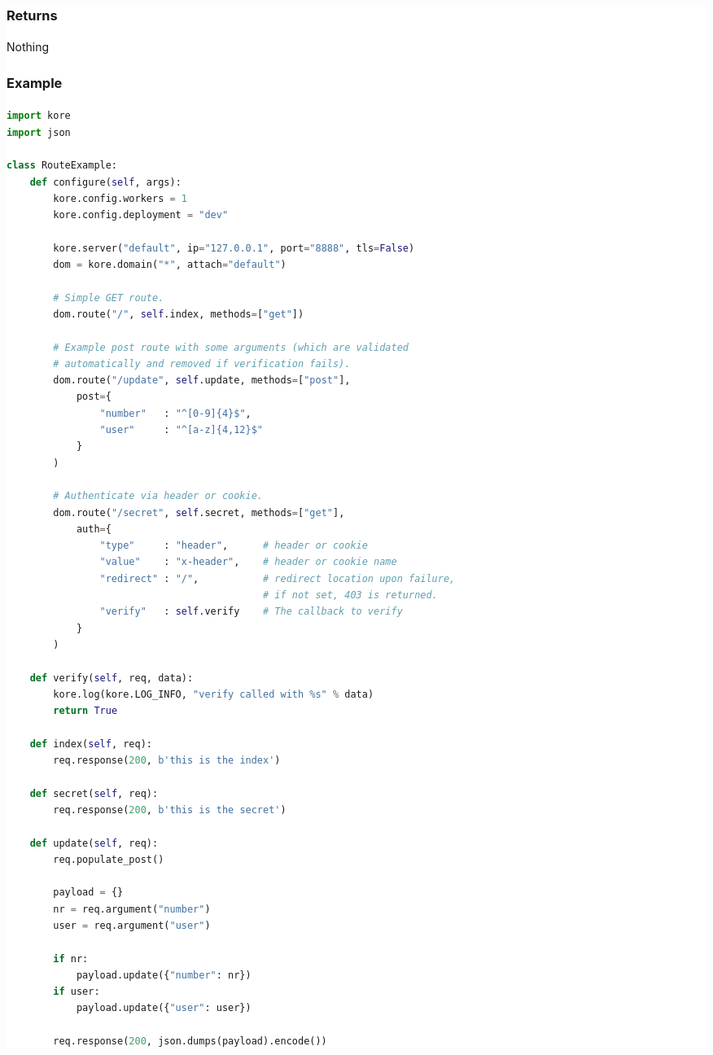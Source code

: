 ### Returns

Nothing

### Example

```python
import kore
import json

class RouteExample:
    def configure(self, args):
        kore.config.workers = 1
        kore.config.deployment = "dev"

        kore.server("default", ip="127.0.0.1", port="8888", tls=False)
        dom = kore.domain("*", attach="default")

        # Simple GET route.
        dom.route("/", self.index, methods=["get"])

        # Example post route with some arguments (which are validated
        # automatically and removed if verification fails).
        dom.route("/update", self.update, methods=["post"],
            post={
                "number"   : "^[0-9]{4}$",
                "user"     : "^[a-z]{4,12}$"
            }
        )

        # Authenticate via header or cookie.
        dom.route("/secret", self.secret, methods=["get"],
            auth={
                "type"     : "header",      # header or cookie
                "value"    : "x-header",    # header or cookie name
                "redirect" : "/",           # redirect location upon failure,
                                            # if not set, 403 is returned.
                "verify"   : self.verify    # The callback to verify
            }
        )

    def verify(self, req, data):
        kore.log(kore.LOG_INFO, "verify called with %s" % data)
        return True

    def index(self, req):
        req.response(200, b'this is the index')

    def secret(self, req):
        req.response(200, b'this is the secret')

    def update(self, req):
        req.populate_post()

        payload = {}
        nr = req.argument("number")
        user = req.argument("user")

        if nr:
            payload.update({"number": nr})
        if user:
            payload.update({"user": user})

        req.response(200, json.dumps(payload).encode())
```